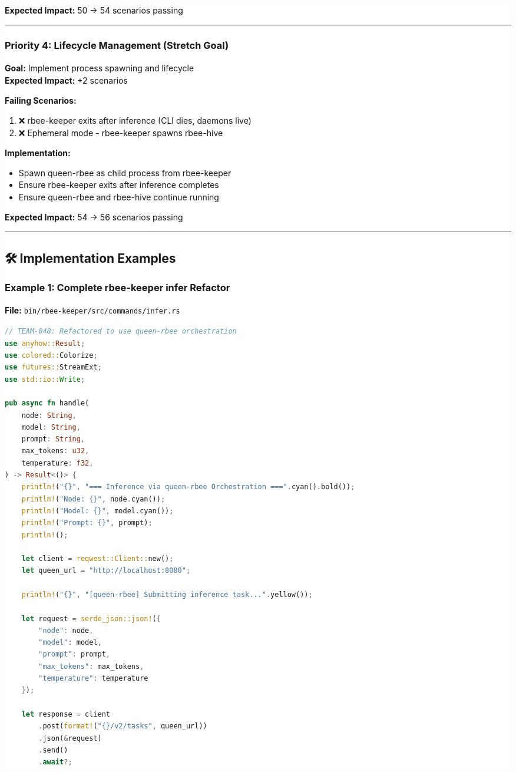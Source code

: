 **Expected Impact:** 50 → 54 scenarios passing

---

### Priority 4: Lifecycle Management (Stretch Goal)
**Goal:** Implement process spawning and lifecycle  
**Expected Impact:** +2 scenarios

**Failing Scenarios:**
1. ❌ rbee-keeper exits after inference (CLI dies, daemons live)
2. ❌ Ephemeral mode - rbee-keeper spawns rbee-hive

**Implementation:**
- Spawn queen-rbee as child process from rbee-keeper
- Ensure rbee-keeper exits after inference completes
- Ensure queen-rbee and rbee-hive continue running

**Expected Impact:** 54 → 56 scenarios passing

---

## 🛠️ Implementation Examples

### Example 1: Complete rbee-keeper infer Refactor

**File:** `bin/rbee-keeper/src/commands/infer.rs`

```rust
// TEAM-048: Refactored to use queen-rbee orchestration
use anyhow::Result;
use colored::Colorize;
use futures::StreamExt;
use std::io::Write;

pub async fn handle(
    node: String,
    model: String,
    prompt: String,
    max_tokens: u32,
    temperature: f32,
) -> Result<()> {
    println!("{}", "=== Inference via queen-rbee Orchestration ===".cyan().bold());
    println!("Node: {}", node.cyan());
    println!("Model: {}", model.cyan());
    println!("Prompt: {}", prompt);
    println!();

    let client = reqwest::Client::new();
    let queen_url = "http://localhost:8080";

    println!("{}", "[queen-rbee] Submitting inference task...".yellow());

    let request = serde_json::json!({
        "node": node,
        "model": model,
        "prompt": prompt,
        "max_tokens": max_tokens,
        "temperature": temperature
    });

    let response = client
        .post(format!("{}/v2/tasks", queen_url))
        .json(&request)
        .send()
        .await?;
```